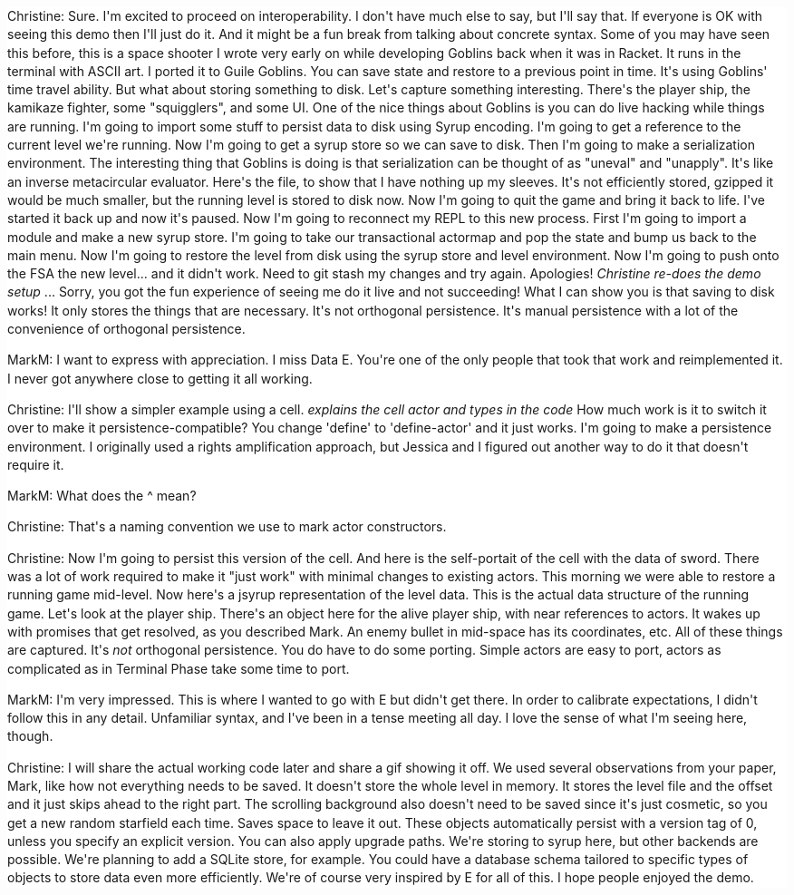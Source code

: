 Christine: Sure. I'm excited to proceed on interoperability. I don't have much else to say, but I'll say that.  If everyone is OK with seeing this demo then I'll just do it. And it might be a fun break from talking about concrete syntax. Some of you may have seen this before, this is a space shooter I wrote very early on while developing Goblins back when it was in Racket. It runs in the terminal with ASCII art. I ported it to Guile Goblins. You can save state and restore to a previous point in time. It's using Goblins' time travel ability.  But what about storing something to disk. Let's capture something interesting. There's the player ship, the kamikaze fighter, some "squigglers", and some UI. One of the nice things about Goblins is you can do live hacking while things are running.  I'm going to import some stuff to persist data to disk using Syrup encoding. I'm going to get a reference to the current level we're running. Now I'm going to get a syrup store so we can save to disk. Then I'm going to make a serialization environment. The interesting thing that Goblins is doing is that serialization can be thought of as "uneval" and "unapply". It's like an inverse metacircular evaluator. Here's the file, to show that I have nothing up my sleeves. It's not efficiently stored, gzipped it would be much smaller, but the running level is stored to disk now. Now I'm going to quit the game and bring it back to life. I've started it back up and now it's paused. Now I'm going to reconnect my REPL to this new process. First I'm going to import a module and make a new syrup store. I'm going to take our transactional actormap and pop the state and bump us back to the main menu. Now I'm going to restore the level from disk using the syrup store and level environment. Now I'm going to push onto the FSA the new level... and it didn't work. Need to git stash my changes and try again. Apologies! *Christine re-does the demo setup* ... Sorry, you got the fun experience of seeing me do it live and not succeeding! What I can show you is that saving to disk works! It only stores the things that are necessary. It's not orthogonal persistence. It's manual persistence with a lot of the convenience of orthogonal persistence.

MarkM: I want to express with appreciation. I miss Data E. You're one of the only people that took that work and reimplemented it. I never got anywhere close to getting it all working.

Christine: I'll show a simpler example using a cell. *explains the cell actor and types in the code* How much work is it to switch it over to make it persistence-compatible? You change 'define' to 'define-actor' and it just works. I'm going to make a persistence environment. I originally used a rights amplification approach, but Jessica and I figured out another way to do it that doesn't require it. 

MarkM: What does the ^ mean?

Christine: That's a naming convention we use to mark actor constructors.

Christine: Now I'm going to persist this version of the cell. And here is the self-portait of the cell with the data of sword. There was a lot of work required to make it "just work" with minimal changes to existing actors. This morning we were able to restore a running game mid-level.  Now here's a jsyrup representation of the level data. This is the actual data structure of the running game.  Let's look at the player ship. There's an object here for the alive player ship, with near references to actors. It wakes up with promises that get resolved, as you described Mark.  An enemy bullet in mid-space has its coordinates, etc.  All of these things are captured. It's *not* orthogonal persistence. You do have to do some porting. Simple actors are easy to port, actors as complicated as in Terminal Phase take some time to port.

MarkM: I'm very impressed. This is where I wanted to go with E but didn't get there.  In order to calibrate expectations, I didn't follow this in any detail. Unfamiliar syntax, and I've been in a tense meeting all day. I love the sense of what I'm seeing here, though.

Christine: I will share the actual working code later and share a gif showing it off. We used several observations from your paper, Mark, like how not everything needs to be saved. It doesn't store the whole level in memory. It stores the level file and the offset and it just skips ahead to the right part.  The scrolling background also doesn't need to be saved since it's just cosmetic, so you get a new random starfield each time. Saves space to leave it out. These objects automatically persist with a version tag of 0, unless you specify an explicit version. You can also apply upgrade paths. We're storing to syrup here, but other backends are possible. We're planning to add a SQLite store, for example. You could have a database schema tailored to specific types of objects to store data even more efficiently. We're of course very inspired by E for all of this.  I hope people enjoyed the demo.
